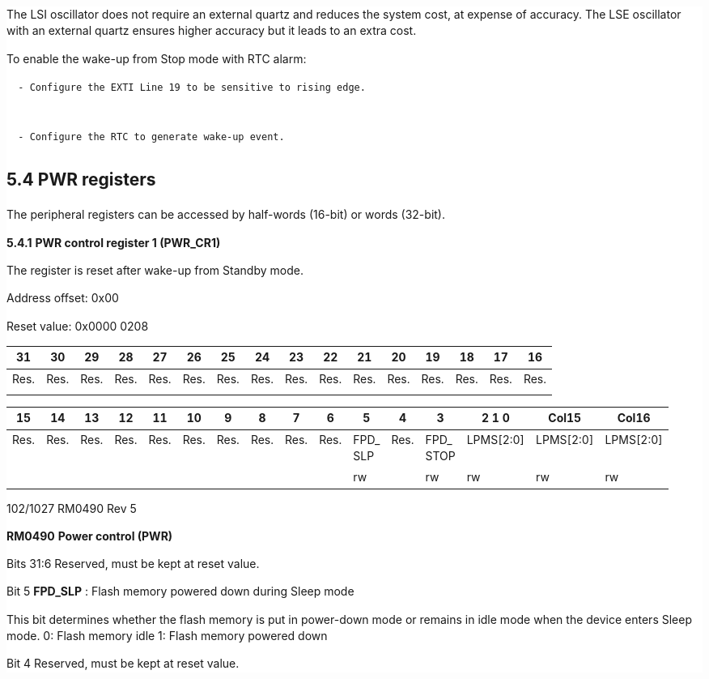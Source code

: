 
The LSI oscillator does not require an external quartz and reduces the system cost, at
expense of accuracy. The LSE oscillator with an external quartz ensures higher accuracy
but it leads to an extra cost.


To enable the wake-up from Stop mode with RTC alarm:


      - Configure the EXTI Line 19 to be sensitive to rising edge.


      - Configure the RTC to generate wake-up event.

## **5.4 PWR registers**


The peripheral registers can be accessed by half-words (16-bit) or words (32-bit).


**5.4.1** **PWR control register 1 (PWR_CR1)**


The register is reset after wake-up from Standby mode.


Address offset: 0x00


Reset value: 0x0000 0208

|31|30|29|28|27|26|25|24|23|22|21|20|19|18|17|16|
|---|---|---|---|---|---|---|---|---|---|---|---|---|---|---|---|
|Res.|Res.|Res.|Res.|Res.|Res.|Res.|Res.|Res.|Res.|Res.|Res.|Res.|Res.|Res.|Res.|
|||||||||||||||||


|15|14|13|12|11|10|9|8|7|6|5|4|3|2 1 0|Col15|Col16|
|---|---|---|---|---|---|---|---|---|---|---|---|---|---|---|---|
|Res.|Res.|Res.|Res.|Res.|Res.|Res.|Res.|Res.|Res.|FPD_<br>SLP|Res.|FPD_<br>STOP|LPMS[2:0]|LPMS[2:0]|LPMS[2:0]|
|||||||||||rw||rw|rw|rw|rw|



102/1027 RM0490 Rev 5


**RM0490** **Power control (PWR)**


Bits 31:6 Reserved, must be kept at reset value.


Bit 5 **FPD_SLP** : Flash memory powered down during Sleep mode

This bit determines whether the flash memory is put in power-down mode or remains in idle
mode when the device enters Sleep mode.
0: Flash memory idle
1: Flash memory powered down


Bit 4 Reserved, must be kept at reset value.
